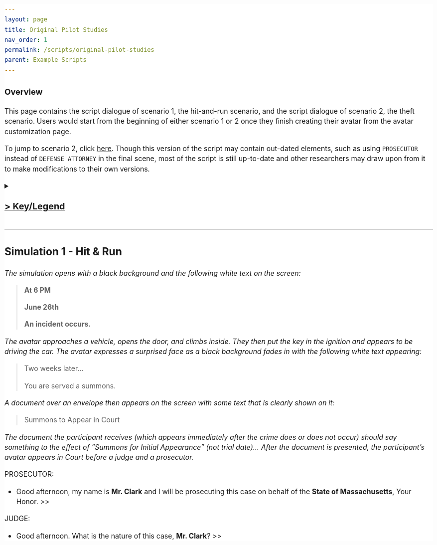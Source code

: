 ```yaml
---
layout: page
title: Original Pilot Studies
nav_order: 1
permalink: /scripts/original-pilot-studies
parent: Example Scripts
---
```

### Overview

This page contains the script dialogue of scenario 1, the hit-and-run scenario, and the script dialogue of scenario 2, the theft scenario. Users would start from the beginning of either scenario 1 or 2 once they finish creating their avatar from the avatar customization page.

To jump to scenario 2, click [here](#simulation-2---theft-scenario). Though this version of the script may contain out-dated elements, such as using `PROSECUTOR` instead of `DEFENSE ATTORNEY` in the final scene, most of the script is still up-to-date and other researchers may draw upon from it to make modifications to their own versions.

<details><summary><b><p style="font-size:18px"><u>> Key/Legend</u></p></b></summary></details>

---

## **Simulation 1 - Hit & Run**

*The simulation opens with a black background and the following white text on the screen:*
>**At 6 PM**
>
>**June 26th**
>
>**An incident occurs.**

*The avatar approaches a vehicle, opens the door, and climbs inside. They then put the key in the ignition and appears to be driving the car. The avatar expresses a surprised face as a black background fades in with the following white text appearing:*
>Two weeks later…
>
>You are served a summons.

*A document over an envelope then appears on the screen with some text that is clearly shown on it:*
> Summons to Appear in Court

*The document the participant receives (which appears immediately after the crime does or does not occur) should say something to the effect of “Summons for Initial Appearance” (not trial date)…*
*After the document is presented, the participant’s avatar appears in Court before a judge and a prosecutor.*

PROSECUTOR:
* Good afternoon, my name is **Mr. Clark** and I will be prosecuting this case on behalf of the **State of Massachusetts**, Your Honor. >>

JUDGE:
* Good afternoon. What is the nature of this case, **Mr. Clark**? >>
